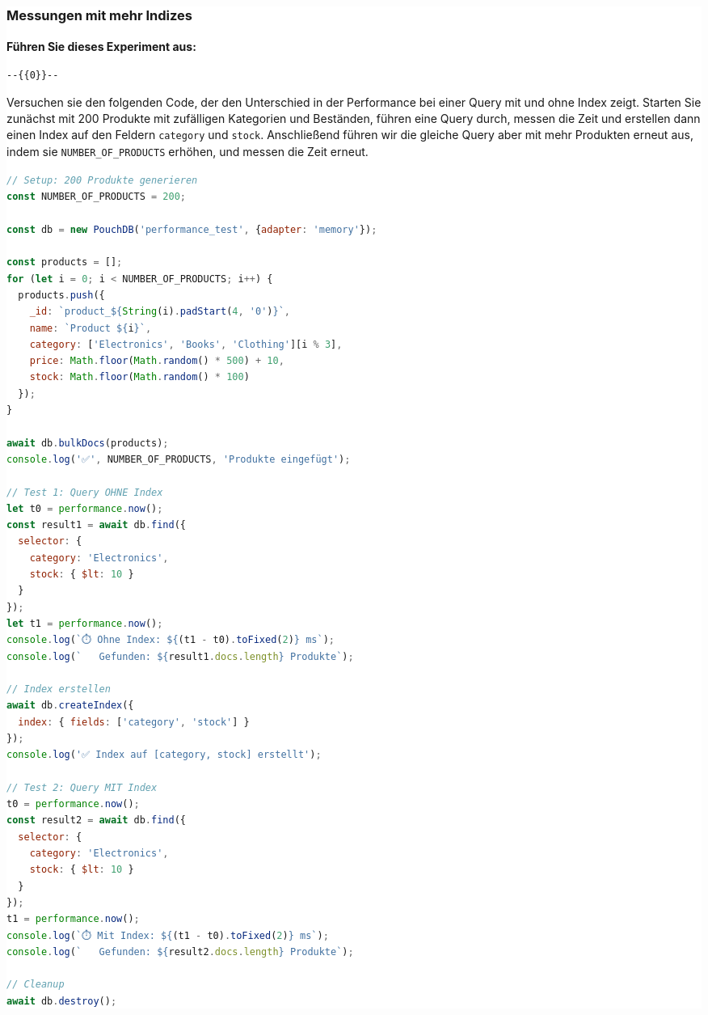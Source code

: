 </section>

### Messungen mit mehr Indizes

**Führen Sie dieses Experiment aus:**

    --{{0}}--
Versuchen sie den folgenden Code, der den Unterschied in der Performance bei einer Query mit und ohne Index zeigt. Starten Sie zunächst mit 200 Produkte mit zufälligen Kategorien und Beständen, führen eine Query durch, messen die Zeit und erstellen dann einen Index auf den Feldern `category` und `stock`. Anschließend führen wir die gleiche Query aber mit mehr Produkten erneut aus, indem sie `NUMBER_OF_PRODUCTS` erhöhen, und messen die Zeit erneut.

```javascript
// Setup: 200 Produkte generieren
const NUMBER_OF_PRODUCTS = 200;

const db = new PouchDB('performance_test', {adapter: 'memory'});

const products = [];
for (let i = 0; i < NUMBER_OF_PRODUCTS; i++) {
  products.push({
    _id: `product_${String(i).padStart(4, '0')}`,
    name: `Product ${i}`,
    category: ['Electronics', 'Books', 'Clothing'][i % 3],
    price: Math.floor(Math.random() * 500) + 10,
    stock: Math.floor(Math.random() * 100)
  });
}

await db.bulkDocs(products);
console.log('✅', NUMBER_OF_PRODUCTS, 'Produkte eingefügt');

// Test 1: Query OHNE Index
let t0 = performance.now();
const result1 = await db.find({
  selector: { 
    category: 'Electronics',
    stock: { $lt: 10 }
  }
});
let t1 = performance.now();
console.log(`⏱️ Ohne Index: ${(t1 - t0).toFixed(2)} ms`);
console.log(`   Gefunden: ${result1.docs.length} Produkte`);

// Index erstellen
await db.createIndex({
  index: { fields: ['category', 'stock'] }
});
console.log('✅ Index auf [category, stock] erstellt');

// Test 2: Query MIT Index
t0 = performance.now();
const result2 = await db.find({
  selector: { 
    category: 'Electronics',
    stock: { $lt: 10 }
  }
});
t1 = performance.now();
console.log(`⏱️ Mit Index: ${(t1 - t0).toFixed(2)} ms`);
console.log(`   Gefunden: ${result2.docs.length} Produkte`);

// Cleanup
await db.destroy();
```